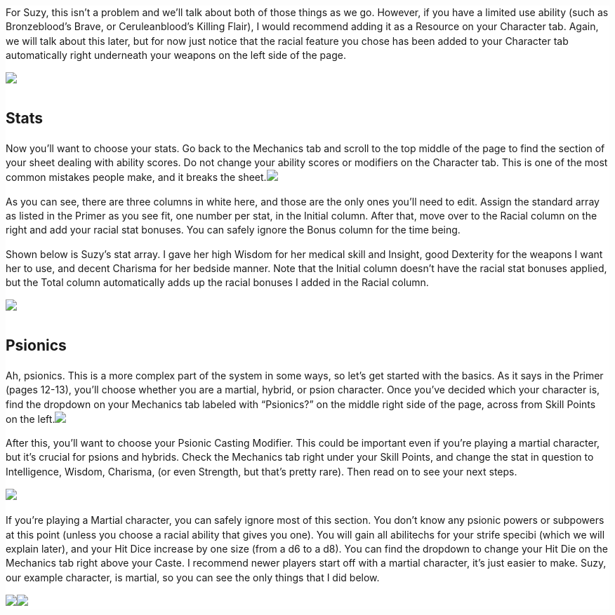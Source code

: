 For Suzy, this isn’t a problem and we’ll talk about both of those things as we go. However, if you have a limited use ability (such as Bronzeblood’s Brave, or Ceruleanblood’s Killing Flair), I would recommend adding it as a Resource on your Character tab. Again, we will talk about this later, but for now just notice that the racial feature you chose has been added to your Character tab automatically right underneath your weapons on the left side of the page.

![](/img/user/Attachments/image46.png)

## Stats

Now you’ll want to choose your stats. Go back to the Mechanics tab and scroll to the top middle of the page to find the section of your sheet dealing with ability scores. Do not change your ability scores or modifiers on the Character tab. This is one of the most common mistakes people make, and it breaks the sheet.![](/img/user/Attachments/image26.png)

As you can see, there are three columns in white here, and those are the only ones you’ll need to edit. Assign the standard array as listed in the Primer as you see fit, one number per stat, in the Initial column. After that, move over to the Racial column on the right and add your racial stat bonuses. You can safely ignore the Bonus column for the time being.

Shown below is Suzy’s stat array. I gave her high Wisdom for her medical skill and Insight, good Dexterity for the weapons I want her to use, and decent Charisma for her bedside manner. Note that the Initial column doesn’t have the racial stat bonuses applied, but the Total column automatically adds up the racial bonuses I added in the Racial column.

![](/img/user/Attachments/image44.png)

## Psionics

Ah, psionics. This is a more complex part of the system in some ways, so let’s get started with the basics. As it says in the Primer (pages 12-13), you’ll choose whether you are a martial, hybrid, or psion character. Once you’ve decided which your character is, find the dropdown on your Mechanics tab labeled with “Psionics?” on the middle right side of the page, across from Skill Points on the left.![](/img/user/Attachments/image10.png)

After this, you’ll want to choose your Psionic Casting Modifier. This could be important even if you’re playing a martial character, but it’s crucial for psions and hybrids. Check the Mechanics tab right under your Skill Points, and change the stat in question to Intelligence, Wisdom, Charisma, (or even Strength, but that’s pretty rare). Then read on to see your next steps.

![](/img/user/Attachments/image25.png)

If you’re playing a Martial character, you can safely ignore most of this section. You don’t know any psionic powers or subpowers at this point (unless you choose a racial ability that gives you one). You will gain all abilitechs for your strife specibi (which we will explain later), and your Hit Dice increase by one size (from a d6 to a d8). You can find the dropdown to change your Hit Die on the Mechanics tab right above your Caste. I recommend newer players start off with a martial character, it’s just easier to make. Suzy, our example character, is martial, so you can see the only things that I did below.

![](/img/user/Attachments/image57.png)![](/img/user/Attachments/image58.png)
